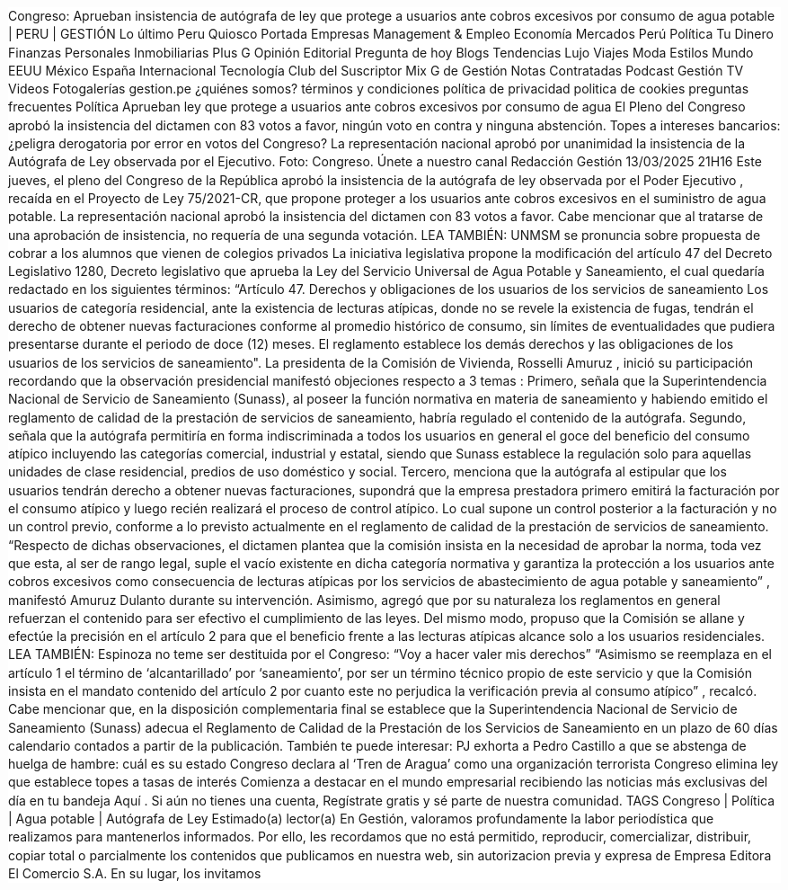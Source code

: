Congreso: Aprueban insistencia de autógrafa de ley que protege a usuarios ante cobros excesivos por consumo de agua potable | PERU | GESTIÓN Lo último Peru Quiosco Portada Empresas Management & Empleo Economía Mercados Perú Política Tu Dinero Finanzas Personales Inmobiliarias Plus G Opinión Editorial Pregunta de hoy Blogs Tendencias Lujo Viajes Moda Estilos Mundo EEUU México España Internacional Tecnología Club del Suscriptor Mix G de Gestión Notas Contratadas Podcast Gestión TV Videos Fotogalerías gestion.pe ¿quiénes somos? términos y condiciones política de privacidad politica de cookies preguntas frecuentes Política Aprueban ley que protege a usuarios ante cobros excesivos por consumo de agua El Pleno del Congreso aprobó la insistencia del dictamen con 83 votos a favor, ningún voto en contra y ninguna abstención. Topes a intereses bancarios: ¿peligra derogatoria por error en votos del Congreso? La representación nacional aprobó por unanimidad la insistencia de la Autógrafa de Ley observada por el Ejecutivo. Foto: Congreso. Únete a nuestro canal Redacción Gestión 13/03/2025 21H16 Este jueves, el pleno del Congreso de la República aprobó la insistencia de la autógrafa de ley observada por el Poder Ejecutivo , recaída en el Proyecto de Ley 75/2021-CR, que propone proteger a los usuarios ante cobros excesivos en el suministro de agua potable. La representación nacional aprobó la insistencia del dictamen con 83 votos a favor. Cabe mencionar que al tratarse de una aprobación de insistencia, no requería de una segunda votación. LEA TAMBIÉN: UNMSM se pronuncia sobre propuesta de cobrar a los alumnos que vienen de colegios privados La iniciativa legislativa propone la modificación del artículo 47 del Decreto Legislativo 1280, Decreto legislativo que aprueba la Ley del Servicio Universal de Agua Potable y Saneamiento, el cual quedaría redactado en los siguientes términos: “Artículo 47. Derechos y obligaciones de los usuarios de los servicios de saneamiento Los usuarios de categoría residencial, ante la existencia de lecturas atípicas, donde no se revele la existencia de fugas, tendrán el derecho de obtener nuevas facturaciones conforme al promedio histórico de consumo, sin límites de eventualidades que pudiera presentarse durante el periodo de doce (12) meses. El reglamento establece los demás derechos y las obligaciones de los usuarios de los servicios de saneamiento". La presidenta de la Comisión de Vivienda, Rosselli Amuruz , inició su participación recordando que la observación presidencial manifestó objeciones respecto a 3 temas : Primero, señala que la Superintendencia Nacional de Servicio de Saneamiento (Sunass), al poseer la función normativa en materia de saneamiento y habiendo emitido el reglamento de calidad de la prestación de servicios de saneamiento, habría regulado el contenido de la autógrafa. Segundo, señala que la autógrafa permitiría en forma indiscriminada a todos los usuarios en general el goce del beneficio del consumo atípico incluyendo las categorías comercial, industrial y estatal, siendo que Sunass establece la regulación solo para aquellas unidades de clase residencial, predios de uso doméstico y social. Tercero, menciona que la autógrafa al estipular que los usuarios tendrán derecho a obtener nuevas facturaciones, supondrá que la empresa prestadora primero emitirá la facturación por el consumo atípico y luego recién realizará el proceso de control atípico. Lo cual supone un control posterior a la facturación y no un control previo, conforme a lo previsto actualmente en el reglamento de calidad de la prestación de servicios de saneamiento. “Respecto de dichas observaciones, el dictamen plantea que la comisión insista en la necesidad de aprobar la norma, toda vez que esta, al ser de rango legal, suple el vacío existente en dicha categoría normativa y garantiza la protección a los usuarios ante cobros excesivos como consecuencia de lecturas atípicas por los servicios de abastecimiento de agua potable y saneamiento” , manifestó Amuruz Dulanto durante su intervención. Asimismo, agregó que por su naturaleza los reglamentos en general refuerzan el contenido para ser efectivo el cumplimiento de las leyes. Del mismo modo, propuso que la Comisión se allane y efectúe la precisión en el artículo 2 para que el beneficio frente a las lecturas atípicas alcance solo a los usuarios residenciales. LEA TAMBIÉN: Espinoza no teme ser destituida por el Congreso: “Voy a hacer valer mis derechos” “Asimismo se reemplaza en el artículo 1 el término de ‘alcantarillado’ por ‘saneamiento’, por ser un término técnico propio de este servicio y que la Comisión insista en el mandato contenido del artículo 2 por cuanto este no perjudica la verificación previa al consumo atípico” , recalcó. Cabe mencionar que, en la disposición complementaria final se establece que la Superintendencia Nacional de Servicio de Saneamiento (Sunass) adecua el Reglamento de Calidad de la Prestación de los Servicios de Saneamiento en un plazo de 60 días calendario contados a partir de la publicación. También te puede interesar: PJ exhorta a Pedro Castillo a que se abstenga de huelga de hambre: cuál es su estado Congreso declara al ‘Tren de Aragua’ como una organización terrorista Congreso elimina ley que establece topes a tasas de interés Comienza a destacar en el mundo empresarial recibiendo las noticias más exclusivas del día en tu bandeja Aquí . Si aún no tienes una cuenta, Regístrate gratis y sé parte de nuestra comunidad. TAGS Congreso | Política | Agua potable | Autógrafa de Ley Estimado(a) lector(a) En Gestión, valoramos profundamente la labor periodística que realizamos para mantenerlos informados. Por ello, les recordamos que no está permitido, reproducir, comercializar, distribuir, copiar total o parcialmente los contenidos que publicamos en nuestra web, sin autorizacion previa y expresa de Empresa Editora El Comercio S.A. En su lugar, los invitamos